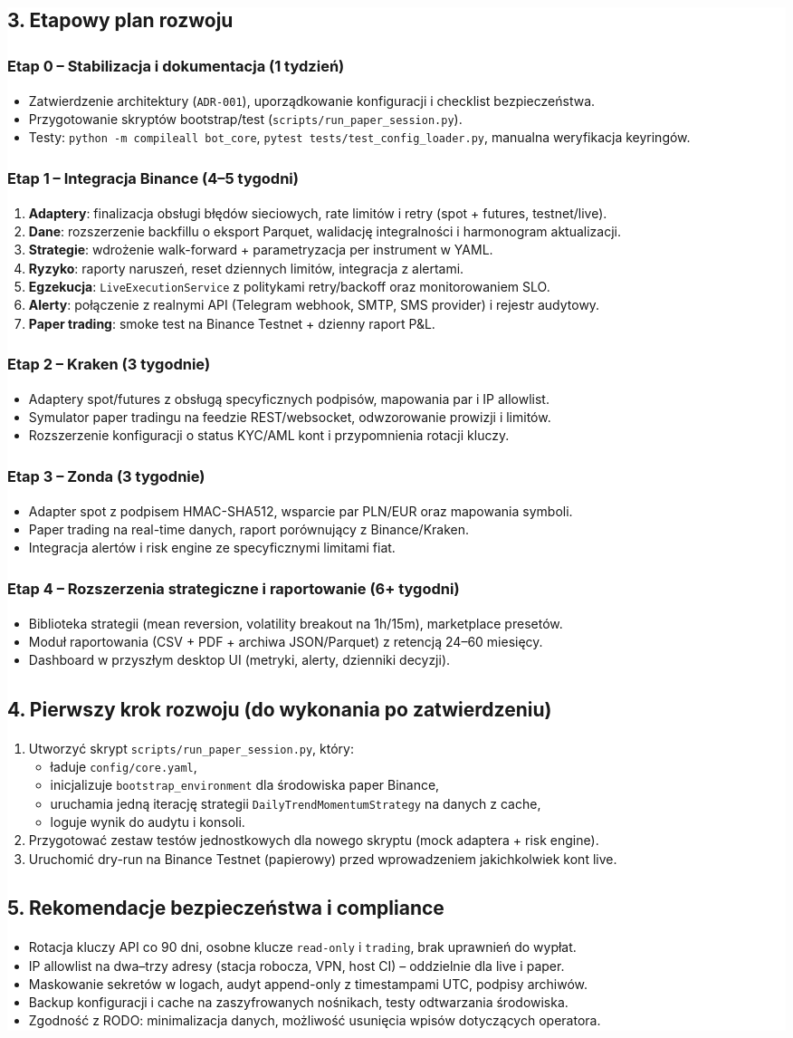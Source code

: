 ## 3. Etapowy plan rozwoju

### Etap 0 – Stabilizacja i dokumentacja (1 tydzień)
- Zatwierdzenie architektury (`ADR-001`), uporządkowanie konfiguracji i checklist bezpieczeństwa.
- Przygotowanie skryptów bootstrap/test (`scripts/run_paper_session.py`).
- Testy: `python -m compileall bot_core`, `pytest tests/test_config_loader.py`, manualna weryfikacja keyringów.

### Etap 1 – Integracja Binance (4–5 tygodni)
1. **Adaptery**: finalizacja obsługi błędów sieciowych, rate limitów i retry (spot + futures, testnet/live).
2. **Dane**: rozszerzenie backfillu o eksport Parquet, walidację integralności i harmonogram aktualizacji.
3. **Strategie**: wdrożenie walk-forward + parametryzacja per instrument w YAML.
4. **Ryzyko**: raporty naruszeń, reset dziennych limitów, integracja z alertami.
5. **Egzekucja**: `LiveExecutionService` z politykami retry/backoff oraz monitorowaniem SLO.
6. **Alerty**: połączenie z realnymi API (Telegram webhook, SMTP, SMS provider) i rejestr audytowy.
7. **Paper trading**: smoke test na Binance Testnet + dzienny raport P&L.

### Etap 2 – Kraken (3 tygodnie)
- Adaptery spot/futures z obsługą specyficznych podpisów, mapowania par i IP allowlist.
- Symulator paper tradingu na feedzie REST/websocket, odwzorowanie prowizji i limitów.
- Rozszerzenie konfiguracji o status KYC/AML kont i przypomnienia rotacji kluczy.

### Etap 3 – Zonda (3 tygodnie)
- Adapter spot z podpisem HMAC-SHA512, wsparcie par PLN/EUR oraz mapowania symboli.
- Paper trading na real-time danych, raport porównujący z Binance/Kraken.
- Integracja alertów i risk engine ze specyficznymi limitami fiat.

### Etap 4 – Rozszerzenia strategiczne i raportowanie (6+ tygodni)
- Biblioteka strategii (mean reversion, volatility breakout na 1h/15m), marketplace presetów.
- Moduł raportowania (CSV + PDF + archiwa JSON/Parquet) z retencją 24–60 miesięcy.
- Dashboard w przyszłym desktop UI (metryki, alerty, dzienniki decyzji).

## 4. Pierwszy krok rozwoju (do wykonania po zatwierdzeniu)
1. Utworzyć skrypt `scripts/run_paper_session.py`, który:
   - ładuje `config/core.yaml`,
   - inicjalizuje `bootstrap_environment` dla środowiska paper Binance,
   - uruchamia jedną iterację strategii `DailyTrendMomentumStrategy` na danych z cache,
   - loguje wynik do audytu i konsoli.
2. Przygotować zestaw testów jednostkowych dla nowego skryptu (mock adaptera + risk engine).
3. Uruchomić dry-run na Binance Testnet (papierowy) przed wprowadzeniem jakichkolwiek kont live.

## 5. Rekomendacje bezpieczeństwa i compliance
- Rotacja kluczy API co 90 dni, osobne klucze `read-only` i `trading`, brak uprawnień do wypłat.
- IP allowlist na dwa–trzy adresy (stacja robocza, VPN, host CI) – oddzielnie dla live i paper.
- Maskowanie sekretów w logach, audyt append-only z timestampami UTC, podpisy archiwów.
- Backup konfiguracji i cache na zaszyfrowanych nośnikach, testy odtwarzania środowiska.
- Zgodność z RODO: minimalizacja danych, możliwość usunięcia wpisów dotyczących operatora.
